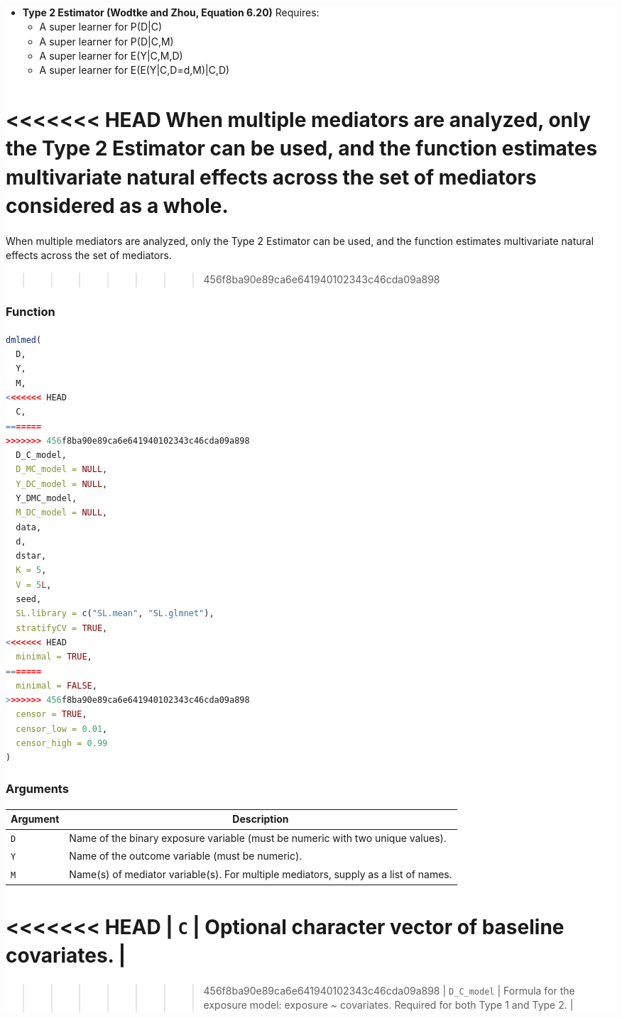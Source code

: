 * **Type 2 Estimator (Wodtke and Zhou, Equation 6.20)** Requires:
  * A super learner for P(D|C)
  * A super learner for P(D|C,M)
  * A super learner for E(Y|C,M,D)
  * A super learner for E(E(Y|C,D=d,M)|C,D)

<<<<<<< HEAD
When multiple mediators are analyzed, only the Type 2 Estimator can be used, and the function estimates multivariate natural effects across the set of mediators considered as a whole.
=======
When multiple mediators are analyzed, only the Type 2 Estimator can be used, and the function estimates multivariate natural effects across the set of mediators.
>>>>>>> 456f8ba90e89ca6e641940102343c46cda09a898

### Function

```r
dmlmed(
  D,
  Y,
  M,
<<<<<<< HEAD
  C,
=======
>>>>>>> 456f8ba90e89ca6e641940102343c46cda09a898
  D_C_model,
  D_MC_model = NULL,
  Y_DC_model = NULL,
  Y_DMC_model,
  M_DC_model = NULL,
  data,
  d,
  dstar,
  K = 5,
  V = 5L,
  seed,
  SL.library = c("SL.mean", "SL.glmnet"),
  stratifyCV = TRUE,
<<<<<<< HEAD
  minimal = TRUE,
=======
  minimal = FALSE,
>>>>>>> 456f8ba90e89ca6e641940102343c46cda09a898
  censor = TRUE,
  censor_low = 0.01,
  censor_high = 0.99
)
```

### Arguments

| Argument                    | Description                                                                                  |
| --------------------------- | -------------------------------------------------------------------------------------------- |
| `D`                         | Name of the binary exposure variable (must be numeric with two unique values).               |
| `Y`                         | Name of the outcome variable (must be numeric).                                              |
| `M`                         | Name(s) of mediator variable(s). For multiple mediators, supply as a list of names.          |
<<<<<<< HEAD
| `C`                         | Optional character vector of baseline covariates.                                            |
=======
>>>>>>> 456f8ba90e89ca6e641940102343c46cda09a898
| `D_C_model`                 | Formula for the exposure model: exposure \~ covariates. Required for both Type 1 and Type 2. |
